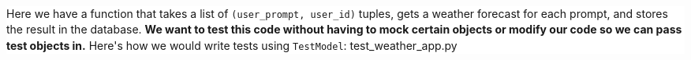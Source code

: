 Here we have a function that takes a list of `(user_prompt, user_id)` tuples, gets a weather forecast for each prompt, and stores the result in the database.
**We want to test this code without having to mock certain objects or modify our code so we can pass test objects in.**
Here's how we would write tests using `TestModel`[](https://ai.pydantic.dev/testing-evals/<../api/models/test/#pydantic_ai.models.test.TestModel>):
test_weather_app.py
            